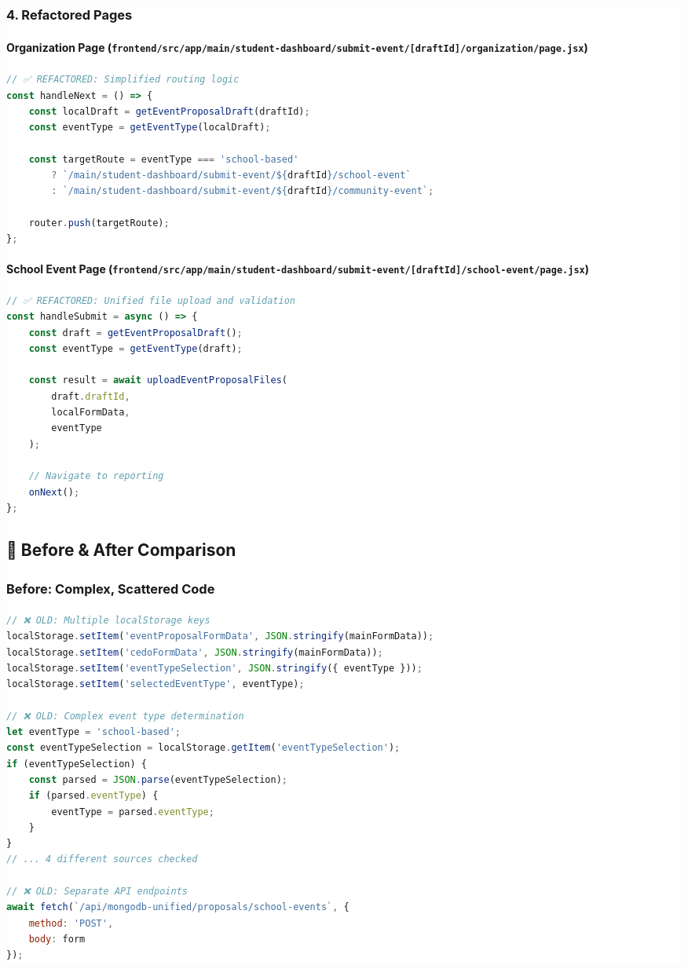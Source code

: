 ### **4. Refactored Pages**

#### **Organization Page** (`frontend/src/app/main/student-dashboard/submit-event/[draftId]/organization/page.jsx`)
```javascript
// ✅ REFACTORED: Simplified routing logic
const handleNext = () => {
    const localDraft = getEventProposalDraft(draftId);
    const eventType = getEventType(localDraft);
    
    const targetRoute = eventType === 'school-based' 
        ? `/main/student-dashboard/submit-event/${draftId}/school-event`
        : `/main/student-dashboard/submit-event/${draftId}/community-event`;

    router.push(targetRoute);
};
```

#### **School Event Page** (`frontend/src/app/main/student-dashboard/submit-event/[draftId]/school-event/page.jsx`)
```javascript
// ✅ REFACTORED: Unified file upload and validation
const handleSubmit = async () => {
    const draft = getEventProposalDraft();
    const eventType = getEventType(draft);
    
    const result = await uploadEventProposalFiles(
        draft.draftId, 
        localFormData, 
        eventType
    );
    
    // Navigate to reporting
    onNext();
};
```

## 🔄 **Before & After Comparison**

### **Before: Complex, Scattered Code**
```javascript
// ❌ OLD: Multiple localStorage keys
localStorage.setItem('eventProposalFormData', JSON.stringify(mainFormData));
localStorage.setItem('cedoFormData', JSON.stringify(mainFormData));
localStorage.setItem('eventTypeSelection', JSON.stringify({ eventType }));
localStorage.setItem('selectedEventType', eventType);

// ❌ OLD: Complex event type determination
let eventType = 'school-based';
const eventTypeSelection = localStorage.getItem('eventTypeSelection');
if (eventTypeSelection) {
    const parsed = JSON.parse(eventTypeSelection);
    if (parsed.eventType) {
        eventType = parsed.eventType;
    }
}
// ... 4 different sources checked

// ❌ OLD: Separate API endpoints
await fetch(`/api/mongodb-unified/proposals/school-events`, {
    method: 'POST',
    body: form
});
```